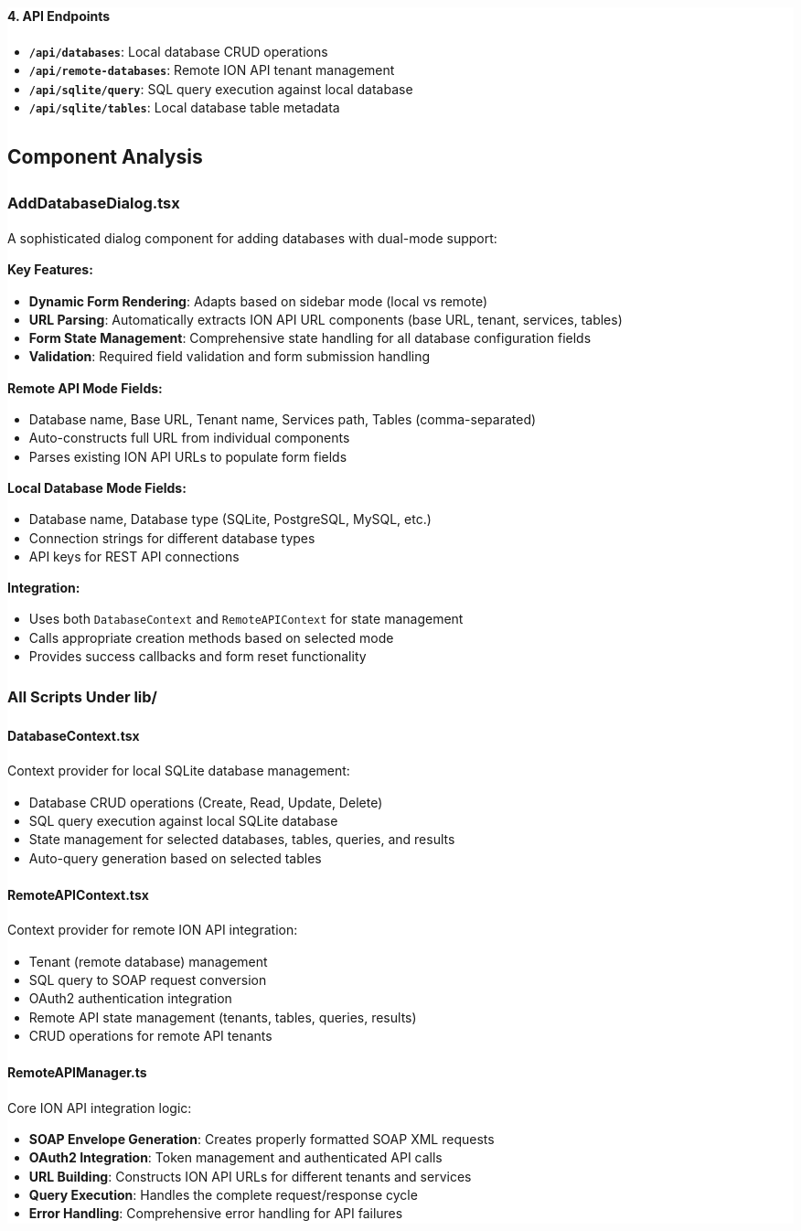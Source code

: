 #### **4. API Endpoints**
- **`/api/databases`**: Local database CRUD operations
- **`/api/remote-databases`**: Remote ION API tenant management
- **`/api/sqlite/query`**: SQL query execution against local database
- **`/api/sqlite/tables`**: Local database table metadata

## **Component Analysis**

### **AddDatabaseDialog.tsx**
A sophisticated dialog component for adding databases with dual-mode support:

**Key Features:**
- **Dynamic Form Rendering**: Adapts based on sidebar mode (local vs remote)
- **URL Parsing**: Automatically extracts ION API URL components (base URL, tenant, services, tables)
- **Form State Management**: Comprehensive state handling for all database configuration fields
- **Validation**: Required field validation and form submission handling

**Remote API Mode Fields:**
- Database name, Base URL, Tenant name, Services path, Tables (comma-separated)
- Auto-constructs full URL from individual components
- Parses existing ION API URLs to populate form fields

**Local Database Mode Fields:**
- Database name, Database type (SQLite, PostgreSQL, MySQL, etc.)
- Connection strings for different database types
- API keys for REST API connections

**Integration:**
- Uses both `DatabaseContext` and `RemoteAPIContext` for state management
- Calls appropriate creation methods based on selected mode
- Provides success callbacks and form reset functionality

### **All Scripts Under lib/**

#### **DatabaseContext.tsx**
Context provider for local SQLite database management:
- Database CRUD operations (Create, Read, Update, Delete)
- SQL query execution against local SQLite database
- State management for selected databases, tables, queries, and results
- Auto-query generation based on selected tables

#### **RemoteAPIContext.tsx**
Context provider for remote ION API integration:
- Tenant (remote database) management
- SQL query to SOAP request conversion
- OAuth2 authentication integration
- Remote API state management (tenants, tables, queries, results)
- CRUD operations for remote API tenants

#### **RemoteAPIManager.ts**
Core ION API integration logic:
- **SOAP Envelope Generation**: Creates properly formatted SOAP XML requests
- **OAuth2 Integration**: Token management and authenticated API calls
- **URL Building**: Constructs ION API URLs for different tenants and services
- **Query Execution**: Handles the complete request/response cycle
- **Error Handling**: Comprehensive error handling for API failures
